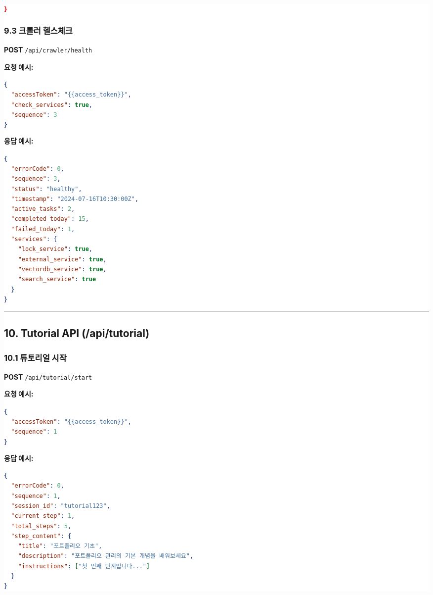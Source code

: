 ```json
}
```

### 9.3 크롤러 헬스체크
**POST** `/api/crawler/health`

**요청 예시:**
```json
{
  "accessToken": "{{access_token}}",
  "check_services": true,
  "sequence": 3
}
```

**응답 예시:**
```json
{
  "errorCode": 0,
  "sequence": 3,
  "status": "healthy",
  "timestamp": "2024-07-16T10:30:00Z",
  "active_tasks": 2,
  "completed_today": 15,
  "failed_today": 1,
  "services": {
    "lock_service": true,
    "external_service": true,
    "vectordb_service": true,
    "search_service": true
  }
}
```

---

## 10. Tutorial API (/api/tutorial)

### 10.1 튜토리얼 시작
**POST** `/api/tutorial/start`

**요청 예시:**
```json
{
  "accessToken": "{{access_token}}",
  "sequence": 1
}
```

**응답 예시:**
```json
{
  "errorCode": 0,
  "sequence": 1,
  "session_id": "tutorial123",
  "current_step": 1,
  "total_steps": 5,
  "step_content": {
    "title": "포트폴리오 기초",
    "description": "포트폴리오 관리의 기본 개념을 배워보세요",
    "instructions": ["첫 번째 단계입니다..."]
  }
}
```
